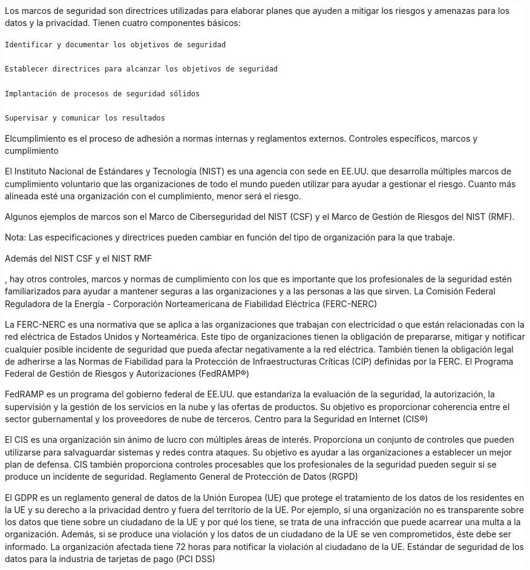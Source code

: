 Los marcos de seguridad son directrices utilizadas para elaborar planes que ayuden a mitigar los riesgos y amenazas para los datos y la privacidad. Tienen cuatro componentes básicos:

    Identificar y documentar los objetivos de seguridad

    Establecer directrices para alcanzar los objetivos de seguridad

    Implantación de procesos de seguridad sólidos

    Supervisar y comunicar los resultados

Elcumplimiento es el proceso de adhesión a normas internas y reglamentos externos.
Controles específicos, marcos y cumplimiento

El Instituto Nacional de Estándares y Tecnología (NIST) es una agencia con sede en EE.UU. que desarrolla múltiples marcos de cumplimiento voluntario que las organizaciones de todo el mundo pueden utilizar para ayudar a gestionar el riesgo. Cuanto más alineada esté una organización con el cumplimiento, menor será el riesgo.

Algunos ejemplos de marcos son el Marco de Ciberseguridad del NIST (CSF) y el Marco de Gestión de Riesgos del NIST (RMF).

Nota: Las especificaciones y directrices pueden cambiar en función del tipo de organización para la que trabaje.

Además del NIST CSF
 y el NIST RMF

, hay otros controles, marcos y normas de cumplimiento con los que es importante que los profesionales de la seguridad estén familiarizados para ayudar a mantener seguras a las organizaciones y a las personas a las que sirven.
La Comisión Federal Reguladora de la Energía - Corporación Norteamericana de Fiabilidad Eléctrica (FERC-NERC)

La FERC-NERC es una normativa que se aplica a las organizaciones que trabajan con electricidad o que están relacionadas con la red eléctrica de Estados Unidos y Norteamérica. Este tipo de organizaciones tienen la obligación de prepararse, mitigar y notificar cualquier posible incidente de seguridad que pueda afectar negativamente a la red eléctrica. También tienen la obligación legal de adherirse a las Normas de Fiabilidad para la Protección de Infraestructuras Críticas (CIP) definidas por la FERC.
El Programa Federal de Gestión de Riesgos y Autorizaciones (FedRAMP®)

FedRAMP es un programa del gobierno federal de EE.UU. que estandariza la evaluación de la seguridad, la autorización, la supervisión y la gestión de los servicios en la nube y las ofertas de productos. Su objetivo es proporcionar coherencia entre el sector gubernamental y los proveedores de nube de terceros.
Centro para la Seguridad en Internet (CIS®)

El CIS es una organización sin ánimo de lucro con múltiples áreas de interés. Proporciona un conjunto de controles que pueden utilizarse para salvaguardar sistemas y redes contra ataques. Su objetivo es ayudar a las organizaciones a establecer un mejor plan de defensa. CIS también proporciona controles procesables que los profesionales de la seguridad pueden seguir si se produce un incidente de seguridad.
Reglamento General de Protección de Datos (RGPD)

El GDPR es un reglamento general de datos de la Unión Europea (UE) que protege el tratamiento de los datos de los residentes en la UE y su derecho a la privacidad dentro y fuera del territorio de la UE. Por ejemplo, si una organización no es transparente sobre los datos que tiene sobre un ciudadano de la UE y por qué los tiene, se trata de una infracción que puede acarrear una multa a la organización. Además, si se produce una violación y los datos de un ciudadano de la UE se ven comprometidos, éste debe ser informado. La organización afectada tiene 72 horas para notificar la violación al ciudadano de la UE.
Estándar de seguridad de los datos para la industria de tarjetas de pago (PCI DSS)
